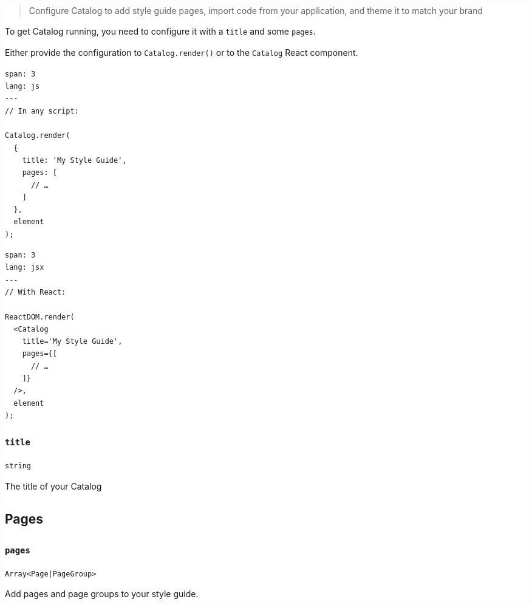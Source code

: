 > Configure Catalog to add style guide pages, import code from your application, and theme it to match your brand

To get Catalog running, you need to configure it with a `title` and some `pages`.

Either provide the configuration to `Catalog.render()` or to the `Catalog` React component.

```code
span: 3
lang: js
---
// In any script:

Catalog.render(
  {
    title: 'My Style Guide',
    pages: [
      // …
    ]
  },
  element
);
```

```code
span: 3
lang: jsx
---
// With React:

ReactDOM.render(
  <Catalog
    title='My Style Guide',
    pages={[
      // …
    ]}
  />,
  element
);
```

### `title`

`string`

The title of your Catalog


## Pages

### `pages`

`Array<Page|PageGroup>`

Add pages and page groups to your style guide.
